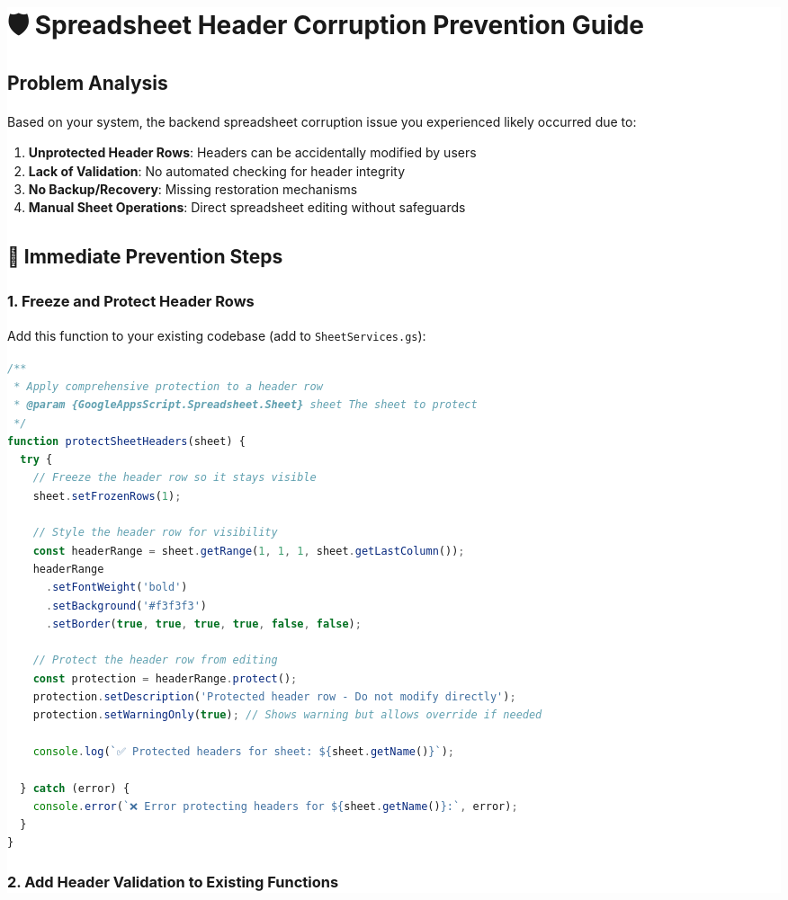 # 🛡️ Spreadsheet Header Corruption Prevention Guide

## Problem Analysis

Based on your system, the backend spreadsheet corruption issue you experienced likely occurred due to:

1. **Unprotected Header Rows**: Headers can be accidentally modified by users
2. **Lack of Validation**: No automated checking for header integrity  
3. **No Backup/Recovery**: Missing restoration mechanisms
4. **Manual Sheet Operations**: Direct spreadsheet editing without safeguards

## 🔧 Immediate Prevention Steps

### 1. Freeze and Protect Header Rows

Add this function to your existing codebase (add to `SheetServices.gs`):

```javascript
/**
 * Apply comprehensive protection to a header row
 * @param {GoogleAppsScript.Spreadsheet.Sheet} sheet The sheet to protect
 */
function protectSheetHeaders(sheet) {
  try {
    // Freeze the header row so it stays visible
    sheet.setFrozenRows(1);
    
    // Style the header row for visibility
    const headerRange = sheet.getRange(1, 1, 1, sheet.getLastColumn());
    headerRange
      .setFontWeight('bold')
      .setBackground('#f3f3f3')
      .setBorder(true, true, true, true, false, false);

    // Protect the header row from editing
    const protection = headerRange.protect();
    protection.setDescription('Protected header row - Do not modify directly');
    protection.setWarningOnly(true); // Shows warning but allows override if needed
    
    console.log(`✅ Protected headers for sheet: ${sheet.getName()}`);
    
  } catch (error) {
    console.error(`❌ Error protecting headers for ${sheet.getName()}:`, error);
  }
}
```

### 2. Add Header Validation to Existing Functions
